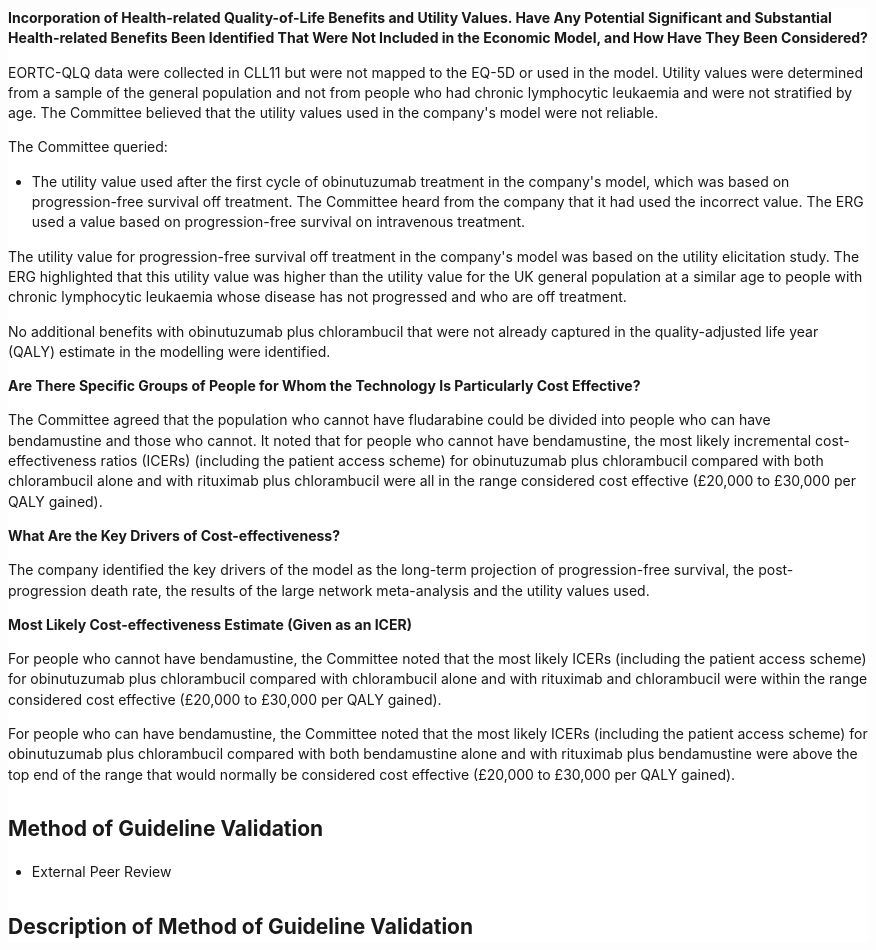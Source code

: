 **Incorporation of Health-related Quality-of-Life Benefits and Utility Values. Have Any Potential Significant and Substantial Health-related Benefits Been Identified That Were Not Included in the Economic Model, and How Have They Been Considered?**

EORTC-QLQ data were collected in CLL11 but were not mapped to the EQ-5D or used in the model. Utility values were determined from a sample of the general population and not from people who had chronic lymphocytic leukaemia and were not stratified by age. The Committee believed that the utility values used in the company's model were not reliable.

The Committee queried:

  * The utility value used after the first cycle of obinutuzumab treatment in the company's model, which was based on progression-free survival off treatment. The Committee heard from the company that it had used the incorrect value. The ERG used a value based on progression-free survival on intravenous treatment. 



The utility value for progression-free survival off treatment in the company's model was based on the utility elicitation study. The ERG highlighted that this utility value was higher than the utility value for the UK general population at a similar age to people with chronic lymphocytic leukaemia whose disease has not progressed and who are off treatment.

No additional benefits with obinutuzumab plus chlorambucil that were not already captured in the quality-adjusted life year (QALY) estimate in the modelling were identified.

**Are There Specific Groups of People for Whom the Technology Is Particularly Cost Effective?**

The Committee agreed that the population who cannot have fludarabine could be divided into people who can have bendamustine and those who cannot. It noted that for people who cannot have bendamustine, the most likely incremental cost-effectiveness ratios (ICERs) (including the patient access scheme) for obinutuzumab plus chlorambucil compared with both chlorambucil alone and with rituximab plus chlorambucil were all in the range considered cost effective (£20,000 to £30,000 per QALY gained).

**What Are the Key Drivers of Cost-effectiveness?**

The company identified the key drivers of the model as the long-term projection of progression-free survival, the post-progression death rate, the results of the large network meta-analysis and the utility values used.

**Most Likely Cost-effectiveness Estimate (Given as an ICER)**

For people who cannot have bendamustine, the Committee noted that the most likely ICERs (including the patient access scheme) for obinutuzumab plus chlorambucil compared with chlorambucil alone and with rituximab and chlorambucil were within the range considered cost effective (£20,000 to £30,000 per QALY gained).

For people who can have bendamustine, the Committee noted that the most likely ICERs (including the patient access scheme) for obinutuzumab plus chlorambucil compared with both bendamustine alone and with rituximab plus bendamustine were above the top end of the range that would normally be considered cost effective (£20,000 to £30,000 per QALY gained).

## Method of Guideline Validation

- External Peer Review

## Description of Method of Guideline Validation
